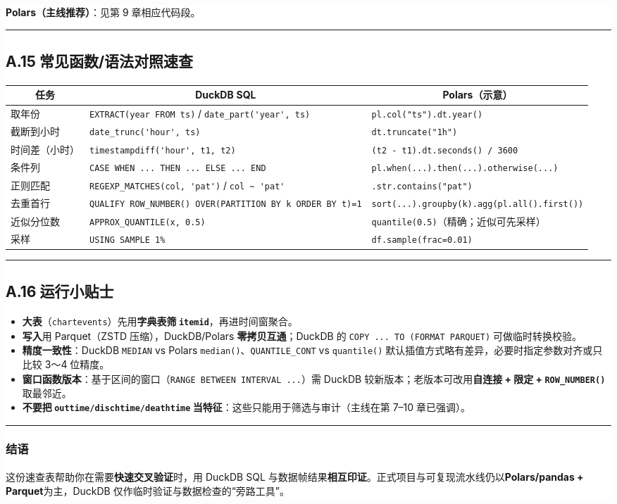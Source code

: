 ```sql
```

**Polars（主线推荐）**：见第 9 章相应代码段。

---

## A.15 常见函数/语法对照速查

| 任务      | DuckDB SQL                                               | Polars（示意）                                   |
| ------- | -------------------------------------------------------- | -------------------------------------------- |
| 取年份     | `EXTRACT(year FROM ts)` / `date_part('year', ts)`        | `pl.col("ts").dt.year()`                     |
| 截断到小时   | `date_trunc('hour', ts)`                                 | `dt.truncate("1h")`                          |
| 时间差（小时） | `timestampdiff('hour', t1, t2)`                          | `(t2 - t1).dt.seconds() / 3600`              |
| 条件列     | `CASE WHEN ... THEN ... ELSE ... END`                    | `pl.when(...).then(...).otherwise(...)`      |
| 正则匹配    | `REGEXP_MATCHES(col, 'pat')` / `col ~ 'pat'`             | `.str.contains("pat")`                       |
| 去重首行    | `QUALIFY ROW_NUMBER() OVER(PARTITION BY k ORDER BY t)=1` | `sort(...).groupby(k).agg(pl.all().first())` |
| 近似分位数   | `APPROX_QUANTILE(x, 0.5)`                                | `quantile(0.5)`（精确；近似可先采样）                   |
| 采样      | `USING SAMPLE 1%`                                        | `df.sample(frac=0.01)`                       |

---

## A.16 运行小贴士

* **大表**（`chartevents`）先用**字典表筛 `itemid`**，再进时间窗聚合。
* **写入**用 Parquet（ZSTD 压缩），DuckDB/Polars **零拷贝互通**；DuckDB 的 `COPY ... TO (FORMAT PARQUET)` 可做临时转换校验。
* **精度一致性**：DuckDB `MEDIAN` vs Polars `median()`、`QUANTILE_CONT` vs `quantile()` 默认插值方式略有差异，必要时指定参数对齐或只比较 3～4 位精度。
* **窗口函数版本**：基于区间的窗口（`RANGE BETWEEN INTERVAL ...`）需 DuckDB 较新版本；老版本可改用**自连接 + 限定 + `ROW_NUMBER()`** 取最邻近。
* **不要把 `outtime/dischtime/deathtime` 当特征**：这些只能用于筛选与审计（主线在第 7–10 章已强调）。

---

### 结语

这份速查表帮助你在需要**快速交叉验证**时，用 DuckDB SQL 与数据帧结果**相互印证**。正式项目与可复现流水线仍以**Polars/pandas + Parquet**为主，DuckDB 仅作临时验证与数据检查的“旁路工具”。
